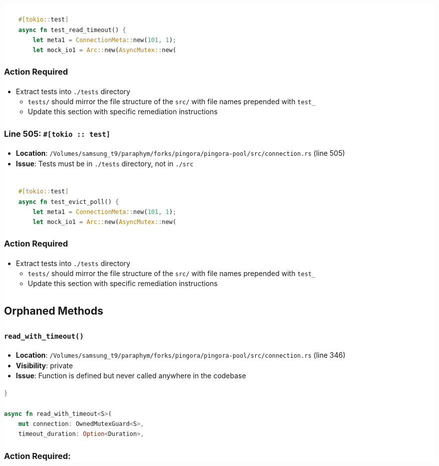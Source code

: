 ```rust

    #[tokio::test]
    async fn test_read_timeout() {
        let meta1 = ConnectionMeta::new(101, 1);
        let mock_io1 = Arc::new(AsyncMutex::new(
```

### Action Required

- Extract tests into `./tests` directory
  - `tests/` should mirror the file structure of the `src/` with file names prepended with `test_`
  - Update this section with specific remediation instructions
  


### Line 505: `#[tokio :: test]`

- **Location**: `/Volumes/samsung_t9/paraphym/forks/pingora/pingora-pool/src/connection.rs` (line 505)
- **Issue**: Tests must be in `./tests` directory, not in `./src`

```rust

    #[tokio::test]
    async fn test_evict_poll() {
        let meta1 = ConnectionMeta::new(101, 1);
        let mock_io1 = Arc::new(AsyncMutex::new(
```

### Action Required

- Extract tests into `./tests` directory
  - `tests/` should mirror the file structure of the `src/` with file names prepended with `test_`
  - Update this section with specific remediation instructions
  

## Orphaned Methods


### `read_with_timeout()`

- **Location**: `/Volumes/samsung_t9/paraphym/forks/pingora/pingora-pool/src/connection.rs` (line 346)
- **Visibility**: private
- **Issue**: Function is defined but never called anywhere in the codebase

```rust
}

async fn read_with_timeout<S>(
    mut connection: OwnedMutexGuard<S>,
    timeout_duration: Option<Duration>,
```

### Action Required:
